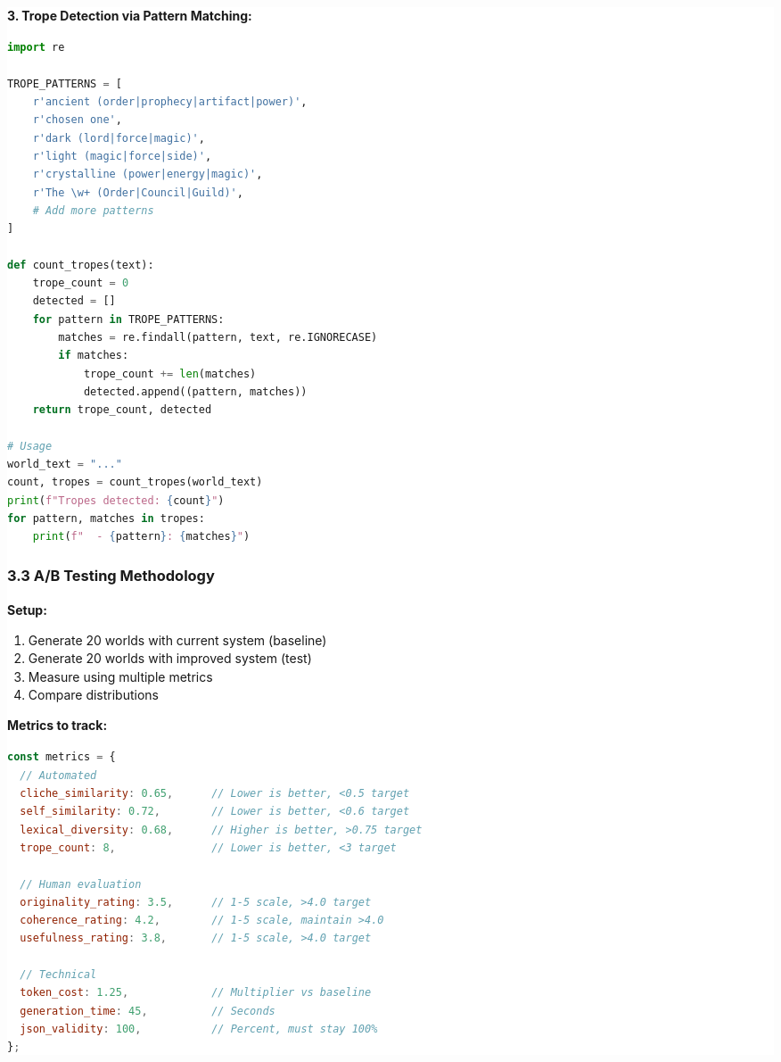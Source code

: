 **3. Trope Detection via Pattern Matching:**
```python
import re

TROPE_PATTERNS = [
    r'ancient (order|prophecy|artifact|power)',
    r'chosen one',
    r'dark (lord|force|magic)',
    r'light (magic|force|side)',
    r'crystalline (power|energy|magic)',
    r'The \w+ (Order|Council|Guild)',
    # Add more patterns
]

def count_tropes(text):
    trope_count = 0
    detected = []
    for pattern in TROPE_PATTERNS:
        matches = re.findall(pattern, text, re.IGNORECASE)
        if matches:
            trope_count += len(matches)
            detected.append((pattern, matches))
    return trope_count, detected

# Usage
world_text = "..."
count, tropes = count_tropes(world_text)
print(f"Tropes detected: {count}")
for pattern, matches in tropes:
    print(f"  - {pattern}: {matches}")
```

### 3.3 A/B Testing Methodology

**Setup:**
1. Generate 20 worlds with current system (baseline)
2. Generate 20 worlds with improved system (test)
3. Measure using multiple metrics
4. Compare distributions

**Metrics to track:**

```javascript
const metrics = {
  // Automated
  cliche_similarity: 0.65,      // Lower is better, <0.5 target
  self_similarity: 0.72,        // Lower is better, <0.6 target
  lexical_diversity: 0.68,      // Higher is better, >0.75 target
  trope_count: 8,               // Lower is better, <3 target

  // Human evaluation
  originality_rating: 3.5,      // 1-5 scale, >4.0 target
  coherence_rating: 4.2,        // 1-5 scale, maintain >4.0
  usefulness_rating: 3.8,       // 1-5 scale, >4.0 target

  // Technical
  token_cost: 1.25,             // Multiplier vs baseline
  generation_time: 45,          // Seconds
  json_validity: 100,           // Percent, must stay 100%
};
```

